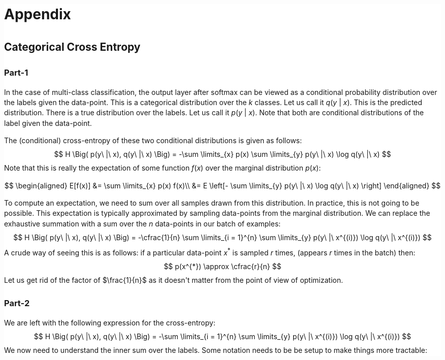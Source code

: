 # Appendix

## Categorical Cross Entropy

### Part-1

In the case of multi-class classification, the output layer after softmax can be viewed as a conditional probability distribution over the labels given the data-point. This is a categorical distribution over the $k$ classes. Let us call it $q(y\ |\ x)$. This is the predicted distribution. There is a true distribution over the labels. Let us call it $p(y\ |\ x)$. Note that both are conditional distributions of the label given the data-point.

The (conditional) cross-entropy of these two conditional distributions is given as follows:
$$
H \Big( p(y\ |\ x), q(y\ |\ x) \Big) = -\sum \limits_{x} p(x) \sum \limits_{y} p(y\ |\ x) \log q(y\ |\ x)
$$
Note that this is really the expectation of some function $f(x)$ over the marginal distribution $p(x)$: 


$$
\begin{aligned}
E[f(x)] &= \sum \limits_{x} p(x) f(x)\\
&= E \left[- \sum \limits_{y} p(y\ |\ x) \log q(y\ |\ x) \right]
\end{aligned}
$$


To compute an expectation, we need to sum over all samples drawn from this distribution. In practice, this is not going to be possible. This expectation is typically approximated by sampling data-points from the marginal distribution. We can replace the exhaustive summation with a sum over the $n$ data-points in our batch of examples:
$$
H \Big( p(y\ |\ x), q(y\ |\ x) \Big) = -\cfrac{1}{n} \sum \limits_{i = 1}^{n} \sum \limits_{y} p(y\ |\ x^{(i)}) \log q(y\ |\ x^{(i)})
$$
A crude way of seeing this is as follows: if a particular data-point $x^{*}$ is sampled $r$ times, (appears $r$ times in the batch) then:
$$
p(x^{*}) \approx \cfrac{r}{n}
$$
Let us get rid of the factor of $\frac{1}{n}$ as it doesn't matter from the point of view of optimization.

### Part-2

We are left with the following expression for the cross-entropy:
$$
H \Big( p(y\ |\ x), q(y\ |\ x) \Big) = -\sum \limits_{i = 1}^{n} \sum \limits_{y} p(y\ |\ x^{(i)}) \log q(y\ |\ x^{(i)})
$$
We now need to understand the inner sum over the labels. Some notation needs to be be setup to make things more tractable:
